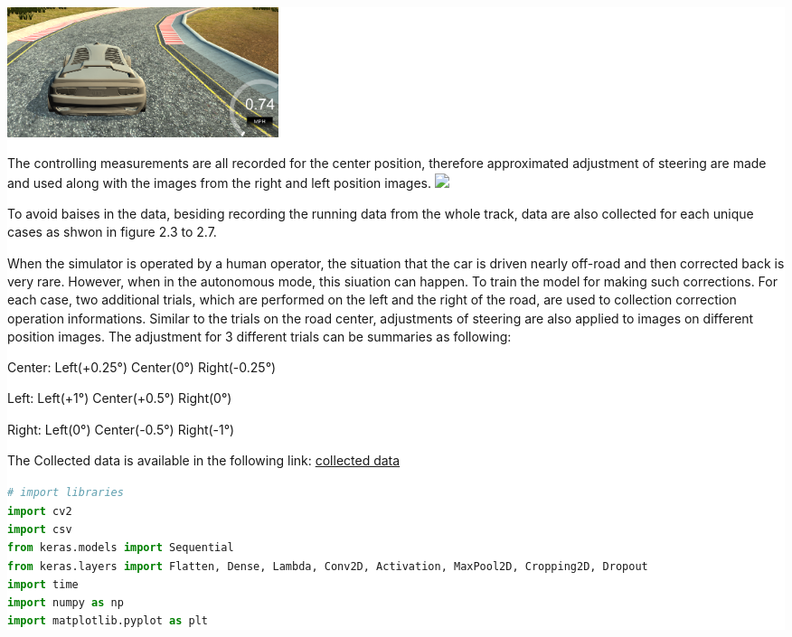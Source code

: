 <img src="https://github.com/vacous/Udacity-SelfDriving/blob/master/CarND-Behavioral-Cloning-P3/sample_pictures/08.PNG?raw=true" width="300">

The controlling measurements are all recorded for the center position, therefore approximated adjustment of steering are made and used along with the images from the right and left position images. 
<img src="https://d17h27t6h515a5.cloudfront.net/topher/2017/February/58a50a30_carnd-using-multiple-cameras/carnd-using-multiple-cameras.png" width="500">

To avoid baises in the data, besiding recording the running data from the whole track, data are also collected for each unique cases as shwon in figure 2.3 to 2.7. 

When the simulator is operated by a human operator, the situation that the car is driven nearly off-road and then corrected back is very rare. However, when in the autonomous mode, this siuation can happen. To train the model for making such corrections. For each case, two additional trials, which are performed on the left and the right of the road, are used to collection correction operation informations. Similar to the trials on the road center, adjustments of steering are also applied to images on different position images. The adjustment for 3 different trials can be summaries as following:

Center: Left(+0.25°) Center(0°) Right(-0.25°)

Left: Left(+1°) Center(+0.5°) Right(0°)

Right: Left(0°) Center(-0.5°) Right(-1°)

The Collected data is available in the following link: [collected data]()


```python
# import libraries 
import cv2
import csv
from keras.models import Sequential
from keras.layers import Flatten, Dense, Lambda, Conv2D, Activation, MaxPool2D, Cropping2D, Dropout
import time 
import numpy as np
import matplotlib.pyplot as plt
```
